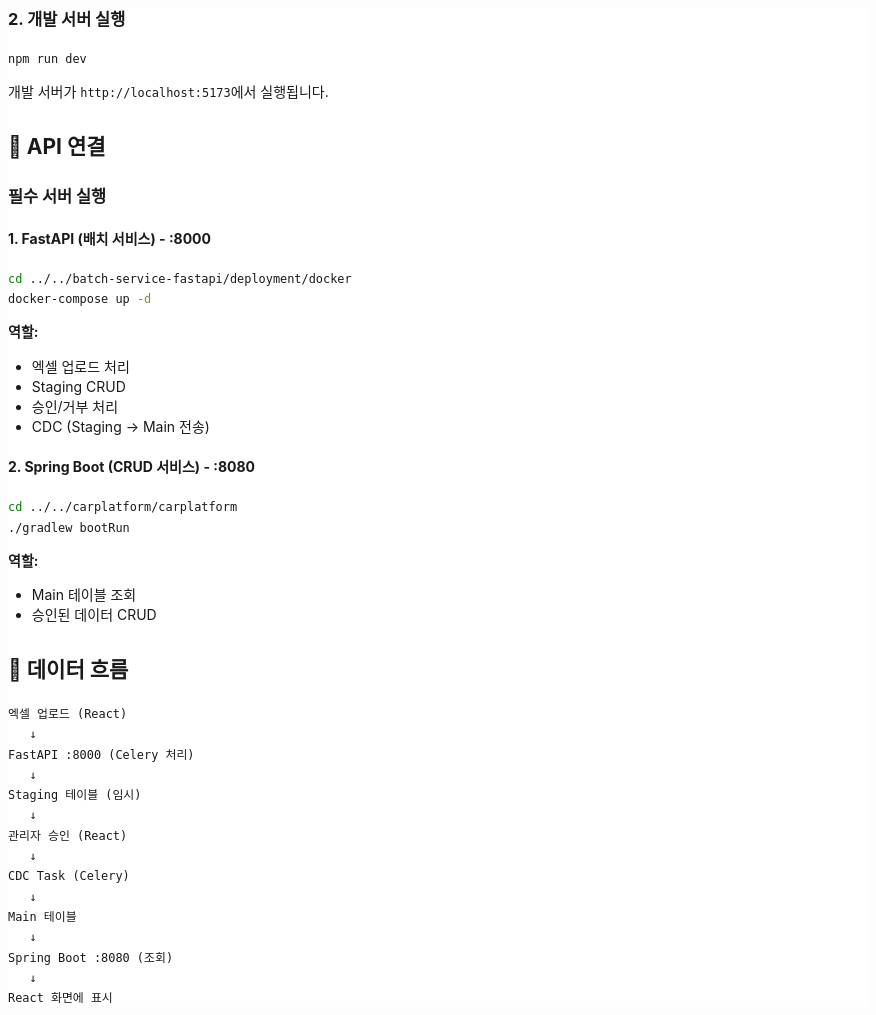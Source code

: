 ### 2. 개발 서버 실행
```bash
npm run dev
```

개발 서버가 `http://localhost:5173`에서 실행됩니다.

## 🔗 API 연결

### 필수 서버 실행

#### 1. FastAPI (배치 서비스) - :8000
```bash
cd ../../batch-service-fastapi/deployment/docker
docker-compose up -d
```

**역할:**
- 엑셀 업로드 처리
- Staging CRUD
- 승인/거부 처리
- CDC (Staging → Main 전송)

#### 2. Spring Boot (CRUD 서비스) - :8080
```bash
cd ../../carplatform/carplatform
./gradlew bootRun
```

**역할:**
- Main 테이블 조회
- 승인된 데이터 CRUD

## 🔄 데이터 흐름

```
엑셀 업로드 (React)
   ↓
FastAPI :8000 (Celery 처리)
   ↓
Staging 테이블 (임시)
   ↓
관리자 승인 (React)
   ↓
CDC Task (Celery)
   ↓
Main 테이블
   ↓
Spring Boot :8080 (조회)
   ↓
React 화면에 표시
```
